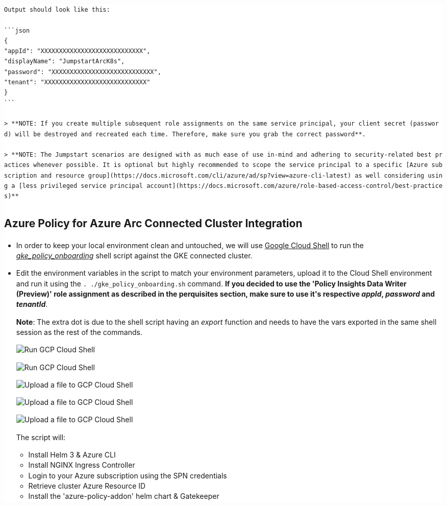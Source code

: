     Output should look like this:

    ```json
    {
    "appId": "XXXXXXXXXXXXXXXXXXXXXXXXXXXX",
    "displayName": "JumpstartArcK8s",
    "password": "XXXXXXXXXXXXXXXXXXXXXXXXXXXX",
    "tenant": "XXXXXXXXXXXXXXXXXXXXXXXXXXXX"
    }
    ```

    > **NOTE: If you create multiple subsequent role assignments on the same service principal, your client secret (password) will be destroyed and recreated each time. Therefore, make sure you grab the correct password**.

    > **NOTE: The Jumpstart scenarios are designed with as much ease of use in-mind and adhering to security-related best practices whenever possible. It is optional but highly recommended to scope the service principal to a specific [Azure subscription and resource group](https://docs.microsoft.com/cli/azure/ad/sp?view=azure-cli-latest) as well considering using a [less privileged service principal account](https://docs.microsoft.com/azure/role-based-access-control/best-practices)**

## Azure Policy for Azure Arc Connected Cluster Integration

* In order to keep your local environment clean and untouched, we will use [Google Cloud Shell](https://cloud.google.com/shell) to run the [*gke_policy_onboarding*](https://github.com/microsoft/azure_arc/blob/main/azure_arc_k8s_jumpstart/gke/azure_policy/gke_policy_onboarding.sh) shell script against the GKE connected cluster.

* Edit the environment variables in the script to match your environment parameters, upload it to the Cloud Shell environment and run it using the ```. ./gke_policy_onboarding.sh``` command. **If you decided to use the 'Policy Insights Data Writer (Preview)' role assignment as described in the perquisites section, make sure to use it's respective *appId*, *password* and *tenantId***.

    **Note**: The extra dot is due to the shell script having an _export_ function and needs to have the vars exported in the same shell session as the rest of the commands.  

    ![Run GCP Cloud Shell](./06.png)

    ![Run GCP Cloud Shell](./07.png)

    ![Upload a file to GCP Cloud Shell](./08.png)

    ![Upload a file to GCP Cloud Shell](./09.png)

    ![Upload a file to GCP Cloud Shell](./10.png)

    The script will:

  * Install Helm 3 & Azure CLI
  * Install NGINX Ingress Controller
  * Login to your Azure subscription using the SPN credentials
  * Retrieve cluster Azure Resource ID
  * Install the 'azure-policy-addon' helm chart & Gatekeeper
